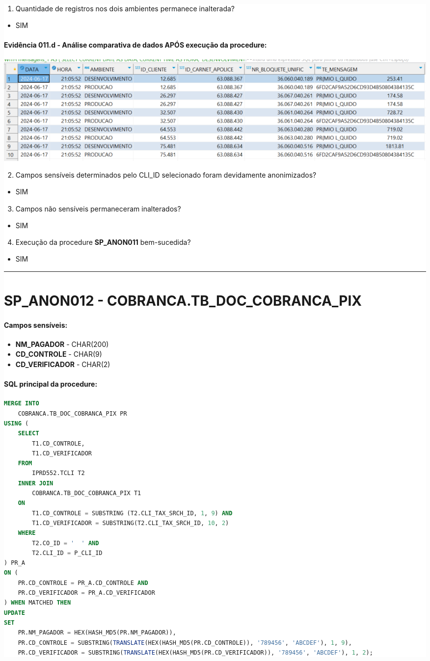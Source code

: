 
1. Quantidade de registros nos dois ambientes permanece inalterada?
- SIM

#### Evidência 011.d - Análise comparativa de dados APÓS execução da procedure:
![alt text](image-41.png)

2. Campos sensíveis determinados pelo CLI_ID selecionado foram devidamente anonimizados?
- SIM
3. Campos não sensíveis permaneceram inalterados?
- SIM
4. Execução da procedure **SP_ANON011** bem-sucedida?
- SIM

---


# SP_ANON012 - COBRANCA.TB_DOC_COBRANCA_PIX
#### Campos sensíveis:
- **NM_PAGADOR** - CHAR(200)
- **CD_CONTROLE** - CHAR(9)
- **CD_VERIFICADOR** - CHAR(2)

#### SQL principal da procedure:
```sql
MERGE INTO
    COBRANCA.TB_DOC_COBRANCA_PIX PR
USING (
    SELECT
        T1.CD_CONTROLE,
        T1.CD_VERIFICADOR
    FROM
        IPRD552.TCLI T2
    INNER JOIN
		COBRANCA.TB_DOC_COBRANCA_PIX T1
	ON
        T1.CD_CONTROLE = SUBSTRING (T2.CLI_TAX_SRCH_ID, 1, 9) AND
		T1.CD_VERIFICADOR = SUBSTRING(T2.CLI_TAX_SRCH_ID, 10, 2)
    WHERE
        T2.CO_ID = '  ' AND
		T2.CLI_ID = P_CLI_ID
) PR_A
ON (
	PR.CD_CONTROLE = PR_A.CD_CONTROLE AND
	PR.CD_VERIFICADOR = PR_A.CD_VERIFICADOR
) WHEN MATCHED THEN
UPDATE
SET
    PR.NM_PAGADOR = HEX(HASH_MD5(PR.NM_PAGADOR)),
    PR.CD_CONTROLE = SUBSTRING(TRANSLATE(HEX(HASH_MD5(PR.CD_CONTROLE)), '789456', 'ABCDEF'), 1, 9),
    PR.CD_VERIFICADOR = SUBSTRING(TRANSLATE(HEX(HASH_MD5(PR.CD_VERIFICADOR)), '789456', 'ABCDEF'), 1, 2);
```